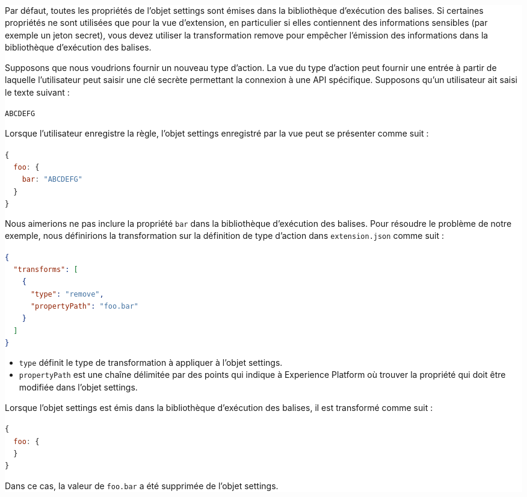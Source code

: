 Par défaut, toutes les propriétés de lʼobjet settings sont émises dans la bibliothèque dʼexécution des balises. Si certaines propriétés ne sont utilisées que pour la vue d’extension, en particulier si elles contiennent des informations sensibles (par exemple un jeton secret), vous devez utiliser la transformation remove pour empêcher lʼémission des informations dans la bibliothèque dʼexécution des balises.

Supposons que nous voudrions fournir un nouveau type d’action. La vue du type d’action peut fournir une entrée à partir de laquelle l’utilisateur peut saisir une clé secrète permettant la connexion à une API spécifique. Supposons qu’un utilisateur ait saisi le texte suivant :

`ABCDEFG`

Lorsque l’utilisateur enregistre la règle, l’objet settings enregistré par la vue peut se présenter comme suit :

```js
{
  foo: {
    bar: "ABCDEFG"
  }
}
```

Nous aimerions ne pas inclure la propriété `bar` dans la bibliothèque dʼexécution des balises. Pour résoudre le problème de notre exemple, nous définirions la transformation sur la définition de type d’action dans `extension.json` comme suit :

```json
{
  "transforms": [
    {
      "type": "remove",
      "propertyPath": "foo.bar"
    }
  ]
}
```

* `type` définit le type de transformation à appliquer à l’objet settings.
* `propertyPath` est une chaîne délimitée par des points qui indique à Experience Platform où trouver la propriété qui doit être modifiée dans l’objet settings.

Lorsque lʼobjet settings est émis dans la bibliothèque dʼexécution des balises, il est transformé comme suit :

```js
{
  foo: {
  }
}
```

Dans ce cas, la valeur de `foo.bar` a été supprimée de l’objet settings.
